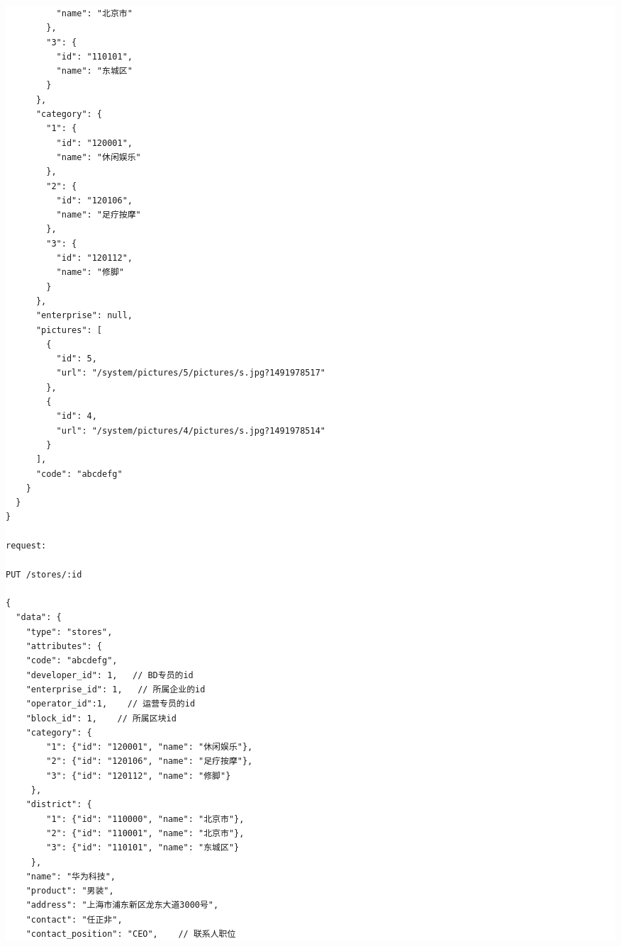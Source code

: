               "name": "北京市"
            },
            "3": {
              "id": "110101",
              "name": "东城区"
            }
          },
          "category": {
            "1": {
              "id": "120001",
              "name": "休闲娱乐"
            },
            "2": {
              "id": "120106",
              "name": "足疗按摩"
            },
            "3": {
              "id": "120112",
              "name": "修脚"
            }
          },
          "enterprise": null,
          "pictures": [
            {
              "id": 5,
              "url": "/system/pictures/5/pictures/s.jpg?1491978517"
            },
            {
              "id": 4,
              "url": "/system/pictures/4/pictures/s.jpg?1491978514"
            }
          ],
          "code": "abcdefg"
        }
      }
    }

    request:

    PUT /stores/:id

    {
      "data": {
        "type": "stores",
        "attributes": {
        "code": "abcdefg",
        "developer_id": 1,   // BD专员的id
        "enterprise_id": 1,   // 所属企业的id
        "operator_id":1,    // 运营专员的id
        "block_id": 1,    // 所属区块id
        "category": {
            "1": {"id": "120001", "name": "休闲娱乐"},
            "2": {"id": "120106", "name": "足疗按摩"},
            "3": {"id": "120112", "name": "修脚"}
         },
        "district": {
            "1": {"id": "110000", "name": "北京市"},
            "2": {"id": "110001", "name": "北京市"},
            "3": {"id": "110101", "name": "东城区"}
         },
        "name": "华为科技",
        "product": "男装",
        "address": "上海市浦东新区龙东大道3000号",
        "contact": "任正非",
        "contact_position": "CEO",    // 联系人职位